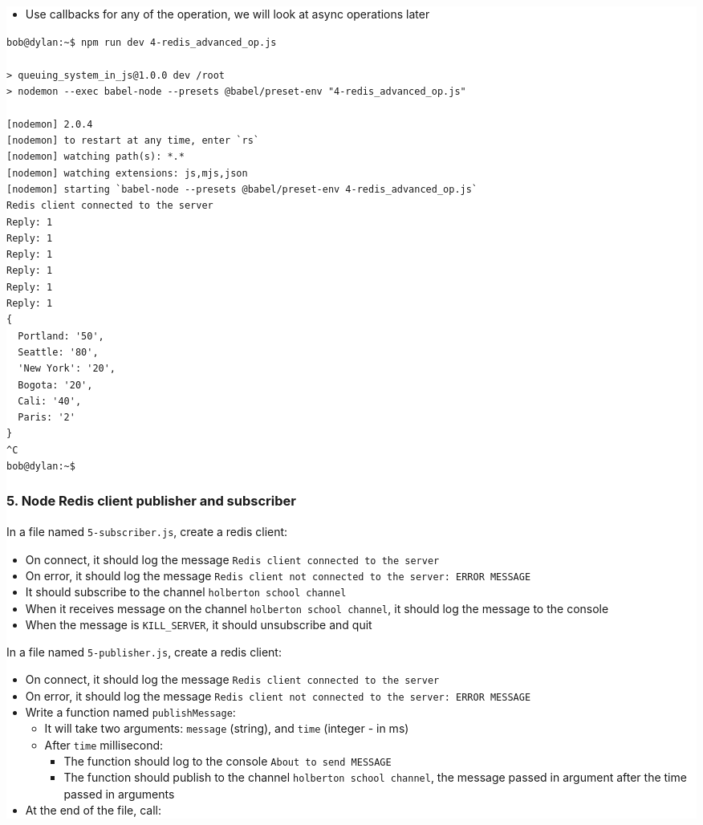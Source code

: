 -   Use callbacks for any of the operation, we will look at async operations later

```
bob@dylan:~$ npm run dev 4-redis_advanced_op.js 

> queuing_system_in_js@1.0.0 dev /root
> nodemon --exec babel-node --presets @babel/preset-env "4-redis_advanced_op.js"

[nodemon] 2.0.4
[nodemon] to restart at any time, enter `rs`
[nodemon] watching path(s): *.*
[nodemon] watching extensions: js,mjs,json
[nodemon] starting `babel-node --presets @babel/preset-env 4-redis_advanced_op.js`
Redis client connected to the server
Reply: 1
Reply: 1
Reply: 1
Reply: 1
Reply: 1
Reply: 1
{
  Portland: '50',
  Seattle: '80',
  'New York': '20',
  Bogota: '20',
  Cali: '40',
  Paris: '2'
}
^C
bob@dylan:~$

```


### 5. Node Redis client publisher and subscriber


In a file named  `5-subscriber.js`, create a redis client:

-   On connect, it should log the message  `Redis client connected to the server`
-   On error, it should log the message  `Redis client not connected to the server: ERROR MESSAGE`
-   It should subscribe to the channel  `holberton school channel`
-   When it receives message on the channel  `holberton school channel`, it should log the message to the console
-   When the message is  `KILL_SERVER`, it should unsubscribe and quit

In a file named  `5-publisher.js`, create a redis client:

-   On connect, it should log the message  `Redis client connected to the server`
-   On error, it should log the message  `Redis client not connected to the server: ERROR MESSAGE`
-   Write a function named  `publishMessage`:
    -   It will take two arguments:  `message`  (string), and  `time`  (integer - in ms)
    -   After  `time`  millisecond:
        -   The function should log to the console  `About to send MESSAGE`
        -   The function should publish to the channel  `holberton school channel`, the message passed in argument after the time passed in arguments
-   At the end of the file, call:

